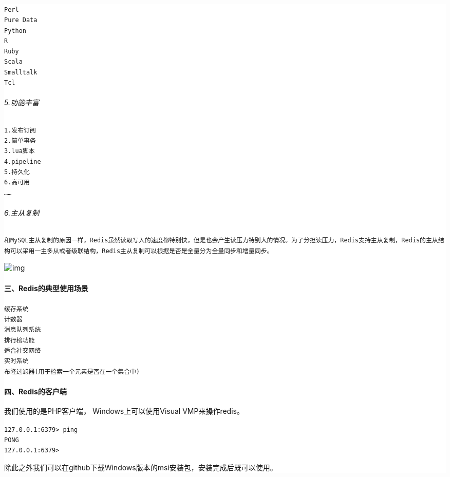 ```
Perl
Pure Data
Python
R
Ruby
Scala
Smalltalk
Tcl
```

###### 5.功能丰富

```
1.发布订阅
2.简单事务
3.lua脚本
4.pipeline
5.持久化
6.高可用
……
```

 

###### 6.主从复制

```
和MySQL主从复制的原因一样，Redis虽然读取写入的速度都特别快，但是也会产生读压力特别大的情况。为了分担读压力，Redis支持主从复制，Redis的主从结构可以采用一主多从或者级联结构，Redis主从复制可以根据是否是全量分为全量同步和增量同步。
```

![img](https://images2017.cnblogs.com/blog/947547/201707/947547-20170731161943865-1314783412.png)

#### 三、Redis的典型使用场景

```
缓存系统
计数器
消息队列系统
排行榜功能
适合社交网络
实时系统
布隆过滤器(用于检索一个元素是否在一个集合中)
```

#### 四、Redis的客户端

我们使用的是PHP客户端， Windows上可以使用Visual VMP来操作redis。

```
127.0.0.1:6379> ping
PONG
127.0.0.1:6379>
```

除此之外我们可以在github下载Windows版本的msi安装包，安装完成后既可以使用。
